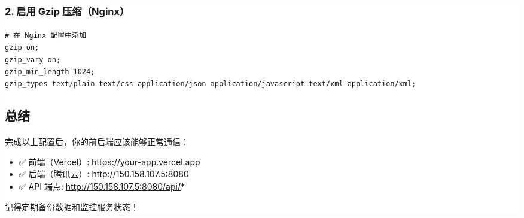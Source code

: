 ### 2. 启用 Gzip 压缩（Nginx）

```nginx
# 在 Nginx 配置中添加
gzip on;
gzip_vary on;
gzip_min_length 1024;
gzip_types text/plain text/css application/json application/javascript text/xml application/xml;
```

## 总结

完成以上配置后，你的前后端应该能够正常通信：

- ✅ 前端（Vercel）: https://your-app.vercel.app
- ✅ 后端（腾讯云）: http://150.158.107.5:8080
- ✅ API 端点: http://150.158.107.5:8080/api/*

记得定期备份数据和监控服务状态！